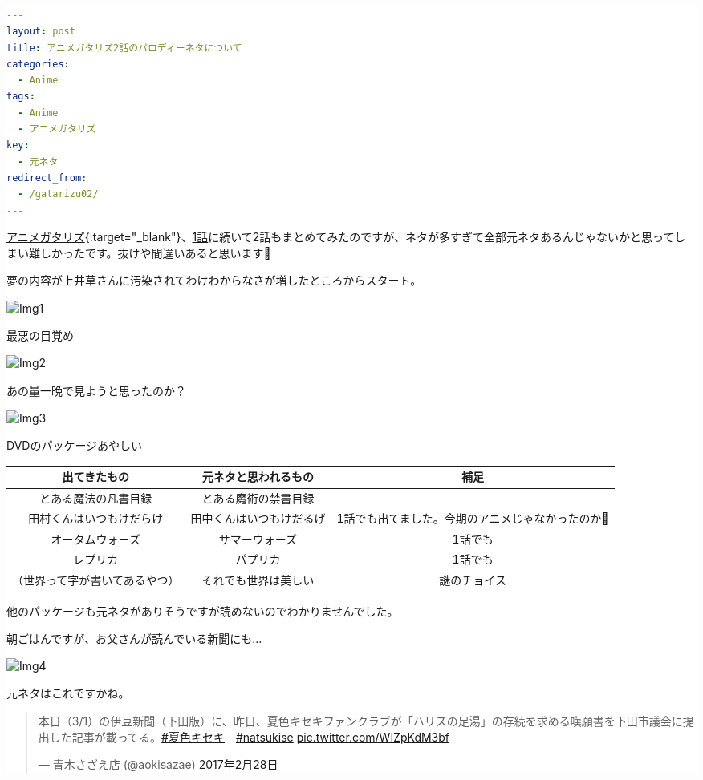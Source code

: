 ```yaml
---
layout: post
title: アニメガタリズ2話のパロディーネタについて
categories:
  - Anime
tags:
  - Anime
  - アニメガタリズ
key:
  - 元ネタ
redirect_from:
  - /gatarizu02/
---
```


[アニメガタリズ](http://animegataris.com/){:target="_blank"}、[1話](http://theoria24.github.io/gatarizu01/)に続いて2話もまとめてみたのですが、ネタが多すぎて全部元ネタあるんじゃないかと思ってしまい難しかったです。抜けや間違いあると思います🤔

夢の内容が上井草さんに汚染されてわけわからなさが増したところからスタート。

![Img1](https://i.imgur.com/x3W3V6F.png)

最悪の目覚め

![Img2](https://i.imgur.com/oW6Z7yg.png)

あの量一晩で見ようと思ったのか？

![Img3](https://i.imgur.com/c4QPohk.png)

DVDのパッケージあやしい

|出てきたもの|元ネタと思われるもの|補足|
|:---:|:---:|:---:|
|とある魔法の凡書目録|とある魔術の禁書目録||
|田村くんはいつもけだらけ|田中くんはいつもけだるげ|1話でも出てました。今期のアニメじゃなかったのか🤔|
|オータムウォーズ|サマーウォーズ|1話でも|
|レプリカ|パプリカ|1話でも|
|（世界って字が書いてあるやつ）|それでも世界は美しい|謎のチョイス|

他のパッケージも元ネタがありそうですが読めないのでわかりませんでした。

朝ごはんですが、お父さんが読んでいる新聞にも…

![Img4](https://i.imgur.com/vJhPqaO.png)

元ネタはこれですかね。

<blockquote class="twitter-tweet" data-lang="ja"><p lang="ja" dir="ltr">本日（3/1）の伊豆新聞（下田版）に、昨日、夏色キセキファンクラブが「ハリスの足湯」の存続を求める嘆願書を下田市議会に提出した記事が載ってる。<a href="https://twitter.com/hashtag/%E5%A4%8F%E8%89%B2%E3%82%AD%E3%82%BB%E3%82%AD?src=hash&amp;ref_src=twsrc%5Etfw">#夏色キセキ</a>　<a href="https://twitter.com/hashtag/natsukise?src=hash&amp;ref_src=twsrc%5Etfw">#natsukise</a> <a href="https://t.co/WIZpKdM3bf">pic.twitter.com/WIZpKdM3bf</a></p>&mdash; 青木さざえ店 (@aokisazae) <a href="https://twitter.com/aokisazae/status/836690053870972929?ref_src=twsrc%5Etfw">2017年2月28日</a></blockquote>
<script async src="//platform.twitter.com/widgets.js" charset="utf-8"></script>

